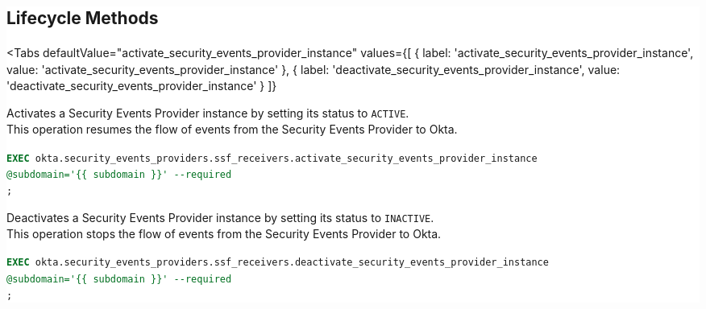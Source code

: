 
## Lifecycle Methods

<Tabs
    defaultValue="activate_security_events_provider_instance"
    values={[
        { label: 'activate_security_events_provider_instance', value: 'activate_security_events_provider_instance' },
        { label: 'deactivate_security_events_provider_instance', value: 'deactivate_security_events_provider_instance' }
    ]}
>
<TabItem value="activate_security_events_provider_instance">

Activates a Security Events Provider instance by setting its status to `ACTIVE`.<br />This operation resumes the flow of events from the Security Events Provider to Okta.

```sql
EXEC okta.security_events_providers.ssf_receivers.activate_security_events_provider_instance 
@subdomain='{{ subdomain }}' --required
;
```
</TabItem>
<TabItem value="deactivate_security_events_provider_instance">

Deactivates a Security Events Provider instance by setting its status to `INACTIVE`.<br />This operation stops the flow of events from the Security Events Provider to Okta.

```sql
EXEC okta.security_events_providers.ssf_receivers.deactivate_security_events_provider_instance 
@subdomain='{{ subdomain }}' --required
;
```
</TabItem>
</Tabs>
